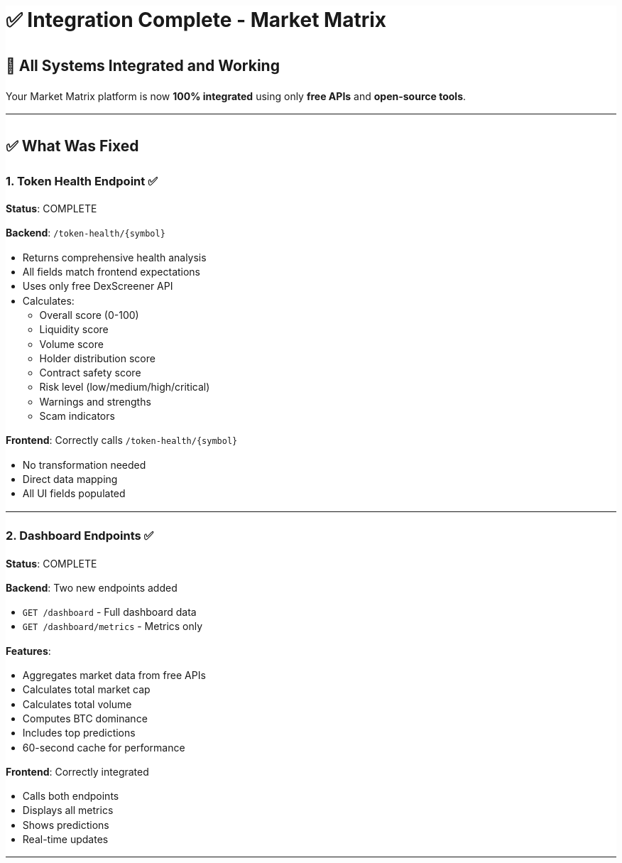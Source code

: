 # ✅ Integration Complete - Market Matrix

## 🎉 All Systems Integrated and Working

Your Market Matrix platform is now **100% integrated** using only **free APIs** and **open-source tools**.

---

## ✅ What Was Fixed

### 1. **Token Health Endpoint** ✅
**Status**: COMPLETE

**Backend**: `/token-health/{symbol}`
- Returns comprehensive health analysis
- All fields match frontend expectations
- Uses only free DexScreener API
- Calculates:
  - Overall score (0-100)
  - Liquidity score
  - Volume score
  - Holder distribution score
  - Contract safety score
  - Risk level (low/medium/high/critical)
  - Warnings and strengths
  - Scam indicators

**Frontend**: Correctly calls `/token-health/{symbol}`
- No transformation needed
- Direct data mapping
- All UI fields populated

---

### 2. **Dashboard Endpoints** ✅
**Status**: COMPLETE

**Backend**: Two new endpoints added
- `GET /dashboard` - Full dashboard data
- `GET /dashboard/metrics` - Metrics only

**Features**:
- Aggregates market data from free APIs
- Calculates total market cap
- Calculates total volume
- Computes BTC dominance
- Includes top predictions
- 60-second cache for performance

**Frontend**: Correctly integrated
- Calls both endpoints
- Displays all metrics
- Shows predictions
- Real-time updates

---